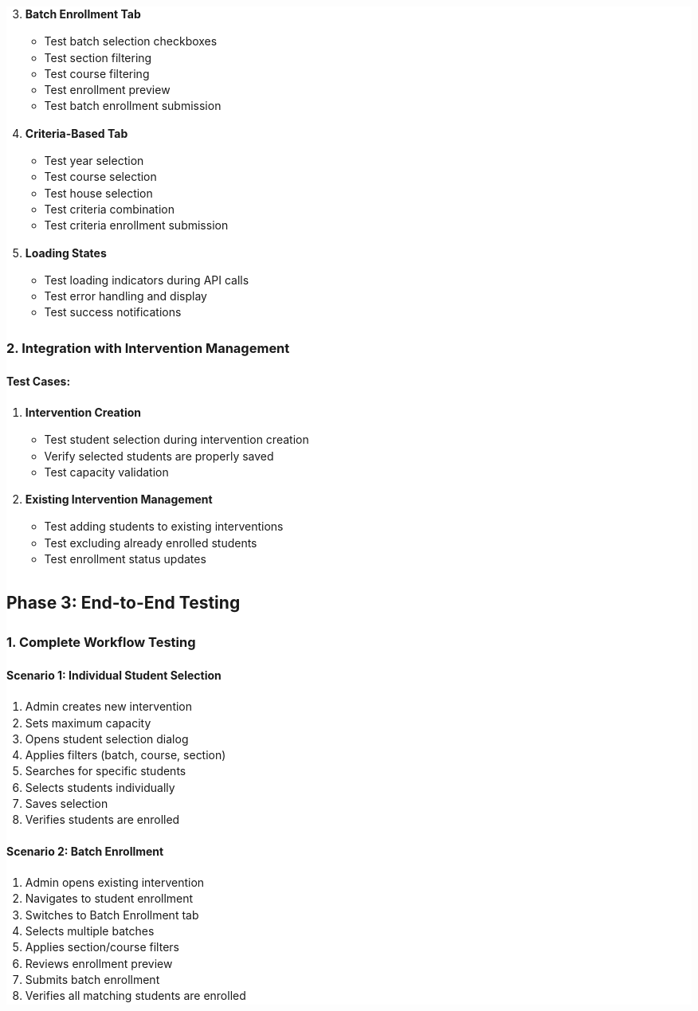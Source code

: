 3. **Batch Enrollment Tab**
   - Test batch selection checkboxes
   - Test section filtering
   - Test course filtering
   - Test enrollment preview
   - Test batch enrollment submission

4. **Criteria-Based Tab**
   - Test year selection
   - Test course selection
   - Test house selection
   - Test criteria combination
   - Test criteria enrollment submission

5. **Loading States**
   - Test loading indicators during API calls
   - Test error handling and display
   - Test success notifications

### 2. Integration with Intervention Management

#### Test Cases:
1. **Intervention Creation**
   - Test student selection during intervention creation
   - Verify selected students are properly saved
   - Test capacity validation

2. **Existing Intervention Management**
   - Test adding students to existing interventions
   - Test excluding already enrolled students
   - Test enrollment status updates

## Phase 3: End-to-End Testing

### 1. Complete Workflow Testing

#### Scenario 1: Individual Student Selection
1. Admin creates new intervention
2. Sets maximum capacity
3. Opens student selection dialog
4. Applies filters (batch, course, section)
5. Searches for specific students
6. Selects students individually
7. Saves selection
8. Verifies students are enrolled

#### Scenario 2: Batch Enrollment
1. Admin opens existing intervention
2. Navigates to student enrollment
3. Switches to Batch Enrollment tab
4. Selects multiple batches
5. Applies section/course filters
6. Reviews enrollment preview
7. Submits batch enrollment
8. Verifies all matching students are enrolled
